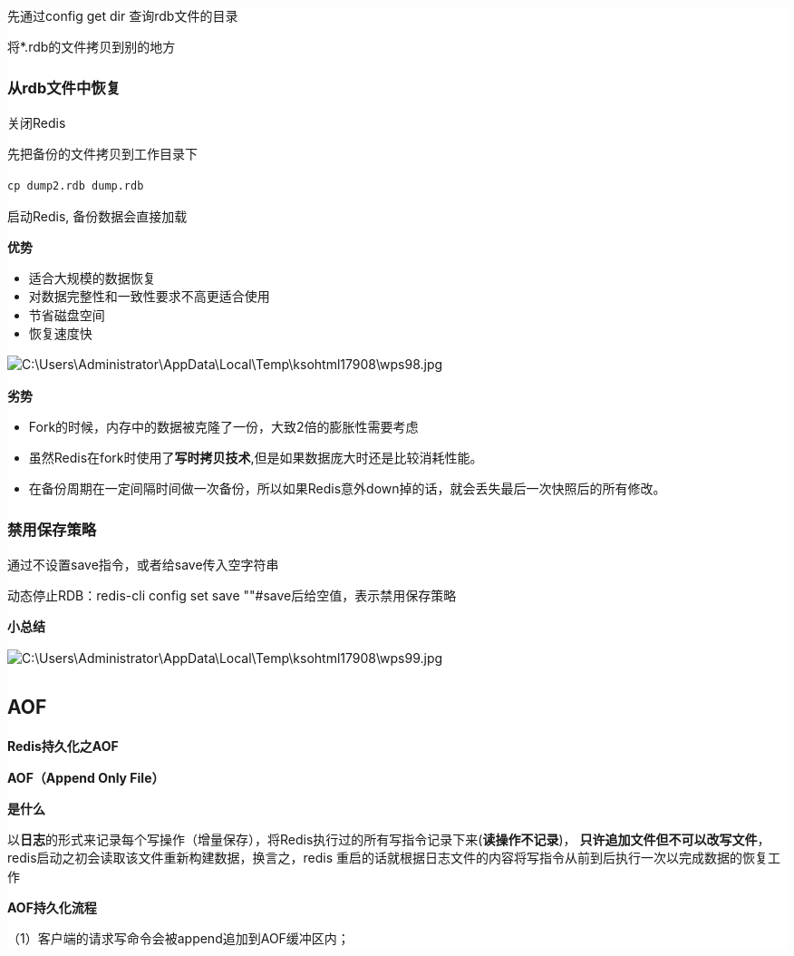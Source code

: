 先通过config get dir 查询rdb文件的目录

将\*.rdb的文件拷贝到别的地方

### 从rdb文件中恢复

关闭Redis

先把备份的文件拷贝到工作目录下 

```
cp dump2.rdb dump.rdb
```

启动Redis, 备份数据会直接加载

**优势**

-   适合大规模的数据恢复
-   对数据完整性和一致性要求不高更适合使用
-   节省磁盘空间
-   恢复速度快

![C:\\Users\\Administrator\\AppData\\Local\\Temp\\ksohtml17908\\wps98.jpg](media/91067be957eda9c3401a021aec021c97.jpeg)

**劣势**

- Fork的时候，内存中的数据被克隆了一份，大致2倍的膨胀性需要考虑

- 虽然Redis在fork时使用了**写时拷贝技术**,但是如果数据庞大时还是比较消耗性能。

- 在备份周期在一定间隔时间做一次备份，所以如果Redis意外down掉的话，就会丢失最后一次快照后的所有修改。

  

### 禁用保存策略

通过不设置save指令，或者给save传入空字符串

动态停止RDB：redis-cli config set save ""\#save后给空值，表示禁用保存策略

**小总结**

![C:\\Users\\Administrator\\AppData\\Local\\Temp\\ksohtml17908\\wps99.jpg](media/f29d5ac99d60c07fa4496928b960edf9.jpeg)

## AOF

**Redis持久化之AOF**

**AOF（Append Only File）**

**是什么**

以**日志**的形式来记录每个写操作（增量保存），将Redis执行过的所有写指令记录下来(**读操作不记录**)， **只许追加文件但不可以改写文件**，redis启动之初会读取该文件重新构建数据，换言之，redis 重启的话就根据日志文件的内容将写指令从前到后执行一次以完成数据的恢复工作

**AOF持久化流程**

（1）客户端的请求写命令会被append追加到AOF缓冲区内；
